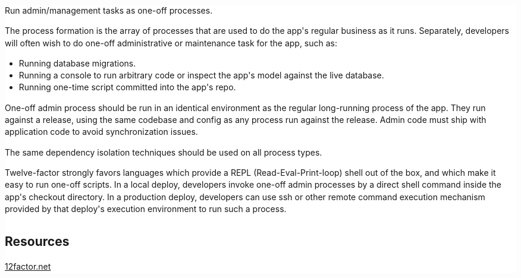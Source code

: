 Run admin/management tasks as one-off processes.

The process formation is the array of processes that are used to do the app's regular business as it runs. Separately, developers will often wish to do one-off administrative or maintenance task for the app, such as:

* Running database migrations.
* Running a console to run arbitrary code or inspect the app's model against the live database.
* Running one-time script committed into the app's repo.

One-off admin process should be run in an identical environment as the regular long-running process of the app. They run against a release, using the same codebase and config as any process run against the release. Admin code must ship with application code to avoid synchronization issues.

The same dependency isolation techniques should be used on all process types.

Twelve-factor strongly favors languages which provide a REPL (Read-Eval-Print-loop) shell out of the box, and which make it easy to run one-off scripts. In a local deploy, developers invoke one-off admin processes by a direct shell command inside the app's checkout directory. In a production deploy, developers can use ssh or other remote command execution mechanism provided by that deploy's execution environment to run such a process.

## Resources

[12factor.net](https://12factor.net/)